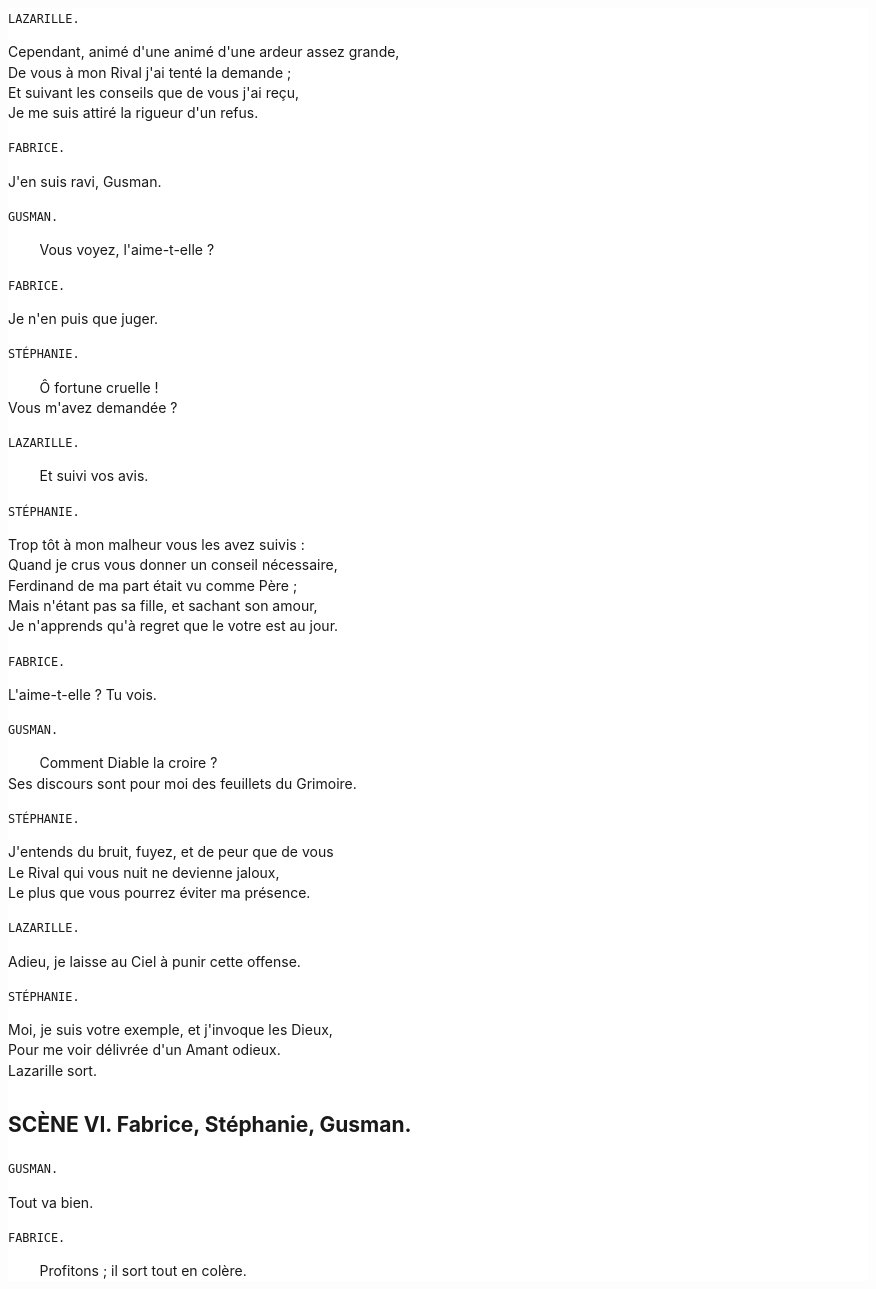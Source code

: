     LAZARILLE.
Cependant, animé d'une animé d'une ardeur assez grande,  
De vous à mon Rival j'ai tenté la demande ;  
Et suivant les conseils que de vous j'ai reçu,  
Je me suis attiré la rigueur d'un refus.  

    FABRICE.
J'en suis ravi, Gusman.  

    GUSMAN.
        Vous voyez, l'aime-t-elle ?  

    FABRICE.
Je n'en puis que juger.  

    STÉPHANIE.
        Ô fortune cruelle !  
Vous m'avez demandée ?  

    LAZARILLE.
        Et suivi vos avis.  

    STÉPHANIE.
Trop tôt à mon malheur vous les avez suivis :  
Quand je crus vous donner un conseil nécessaire,  
Ferdinand de ma part était vu comme Père ;  
Mais n'étant pas sa fille, et sachant son amour,  
Je n'apprends qu'à regret que le votre est au jour.  

    FABRICE.
L'aime-t-elle ? Tu vois.  

    GUSMAN.
        Comment Diable la croire ?  
Ses discours sont pour moi des feuillets du Grimoire.  

    STÉPHANIE.
J'entends du bruit, fuyez, et de peur que de vous  
Le Rival qui vous nuit ne devienne jaloux,  
Le plus que vous pourrez éviter ma présence.  

    LAZARILLE.
Adieu, je laisse au Ciel à punir cette offense.  

    STÉPHANIE.
Moi, je suis votre exemple, et j'invoque les Dieux,  
Pour me voir délivrée d'un Amant odieux.  
Lazarille sort.



## SCÈNE VI. Fabrice, Stéphanie, Gusman.

    GUSMAN.
Tout va bien.  

    FABRICE.
        Profitons ; il sort tout en colère.  
